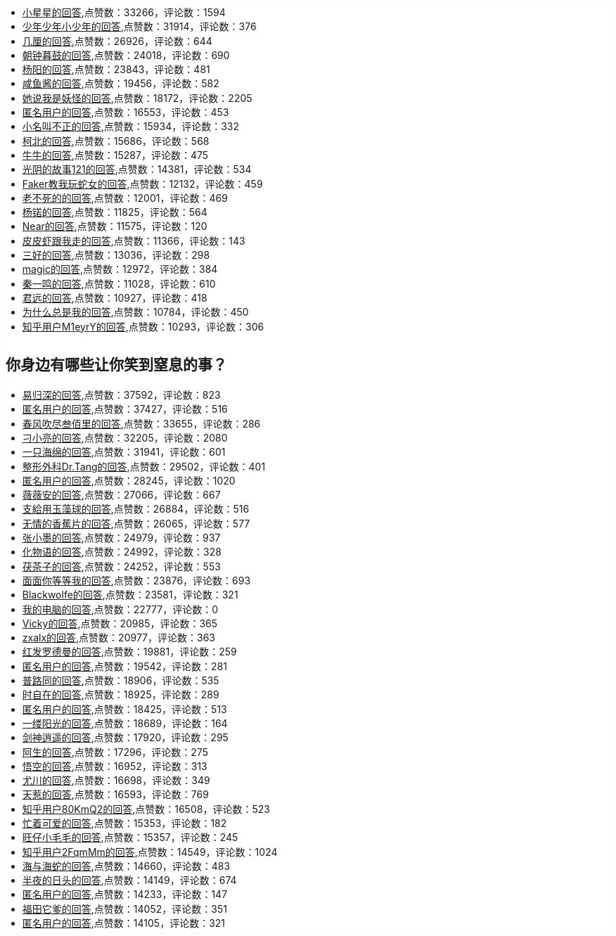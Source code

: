 - [小星星的回答](https://www.zhihu.com/question/30964702/answer/236869996),点赞数：33266，评论数：1594
- [少年少年小少年的回答](https://www.zhihu.com/question/30964702/answer/245872358),点赞数：31914，评论数：376
- [几厘的回答](https://www.zhihu.com/question/30964702/answer/246030295),点赞数：26926，评论数：644
- [朝钟暮鼓的回答](https://www.zhihu.com/question/30964702/answer/237326961),点赞数：24018，评论数：690
- [杨阳的回答](https://www.zhihu.com/question/30964702/answer/238467093),点赞数：23843，评论数：481
- [咸鱼酱的回答](https://www.zhihu.com/question/30964702/answer/238094875),点赞数：19456，评论数：582
- [她说我是妖怪的回答](https://www.zhihu.com/question/30964702/answer/240235264),点赞数：18172，评论数：2205
- [匿名用户的回答](https://www.zhihu.com/question/30964702/answer/243771199),点赞数：16553，评论数：453
- [小名叫不正的回答](https://www.zhihu.com/question/30964702/answer/237157474),点赞数：15934，评论数：332
- [柯北的回答](https://www.zhihu.com/question/30964702/answer/121337187),点赞数：15686，评论数：568
- [牛牛的回答](https://www.zhihu.com/question/30964702/answer/68169406),点赞数：15287，评论数：475
- [光阴的故事121的回答](https://www.zhihu.com/question/30964702/answer/242489443),点赞数：14381，评论数：534
- [Faker教我玩蛇女的回答](https://www.zhihu.com/question/30964702/answer/242603798),点赞数：12132，评论数：459
- [老不死的的回答](https://www.zhihu.com/question/30964702/answer/237896683),点赞数：12001，评论数：469
- [杨锘的回答](https://www.zhihu.com/question/30964702/answer/113915510),点赞数：11825，评论数：564
- [Near的回答](https://www.zhihu.com/question/30964702/answer/53003376),点赞数：11575，评论数：120
- [皮皮虾跟我走的回答](https://www.zhihu.com/question/30964702/answer/51321838),点赞数：11366，评论数：143
- [三好的回答](https://www.zhihu.com/question/30964702/answer/50176326),点赞数：13036，评论数：298
- [magic的回答](https://www.zhihu.com/question/30964702/answer/247857339),点赞数：12972，评论数：384
- [秦一鸣的回答](https://www.zhihu.com/question/30964702/answer/236257788),点赞数：11028，评论数：610
- [君远的回答](https://www.zhihu.com/question/30964702/answer/236377126),点赞数：10927，评论数：418
- [为什么总是我的回答](https://www.zhihu.com/question/30964702/answer/248542025),点赞数：10784，评论数：450
- [知乎用户M1eyrY的回答](https://www.zhihu.com/question/30964702/answer/254009966),点赞数：10293，评论数：306
## 你身边有哪些让你笑到窒息的事？
- [易归深的回答](https://www.zhihu.com/question/268663946/answer/371052700),点赞数：37592，评论数：823
- [匿名用户的回答](https://www.zhihu.com/question/268663946/answer/359590943),点赞数：37427，评论数：516
- [春风吹尽叁佰里的回答](https://www.zhihu.com/question/268663946/answer/385222530),点赞数：33655，评论数：286
- [刁小亮的回答](https://www.zhihu.com/question/268663946/answer/351303355),点赞数：32205，评论数：2080
- [一只海绵的回答](https://www.zhihu.com/question/268663946/answer/450201244),点赞数：31941，评论数：601
- [整形外科Dr.Tang的回答](https://www.zhihu.com/question/268663946/answer/373361537),点赞数：29502，评论数：401
- [匿名用户的回答](https://www.zhihu.com/question/268663946/answer/361443687),点赞数：28245，评论数：1020
- [薇薇安的回答](https://www.zhihu.com/question/268663946/answer/381810452),点赞数：27066，评论数：667
- [支給用玉藻球的回答](https://www.zhihu.com/question/268663946/answer/432391932),点赞数：26884，评论数：516
- [无情的香蕉片的回答](https://www.zhihu.com/question/268663946/answer/374778464),点赞数：26065，评论数：577
- [张小墨的回答](https://www.zhihu.com/question/268663946/answer/375913591),点赞数：24979，评论数：937
- [化物语的回答](https://www.zhihu.com/question/268663946/answer/585821523),点赞数：24992，评论数：328
- [茯茶子的回答](https://www.zhihu.com/question/268663946/answer/486495377),点赞数：24252，评论数：553
- [面面你等等我的回答](https://www.zhihu.com/question/268663946/answer/381629972),点赞数：23876，评论数：693
- [Blackwolfe的回答](https://www.zhihu.com/question/268663946/answer/360193846),点赞数：23581，评论数：321
- [我的电脑的回答](https://www.zhihu.com/question/268663946/answer/431376103),点赞数：22777，评论数：0
- [Vicky的回答](https://www.zhihu.com/question/268663946/answer/402395105),点赞数：20985，评论数：365
- [zxalx的回答](https://www.zhihu.com/question/268663946/answer/378107052),点赞数：20977，评论数：363
- [红发罗德曼的回答](https://www.zhihu.com/question/268663946/answer/374358445),点赞数：19881，评论数：259
- [匿名用户的回答](https://www.zhihu.com/question/268663946/answer/525140629),点赞数：19542，评论数：281
- [普路同的回答](https://www.zhihu.com/question/268663946/answer/377220065),点赞数：18906，评论数：535
- [时自在的回答](https://www.zhihu.com/question/268663946/answer/390367245),点赞数：18925，评论数：289
- [匿名用户的回答](https://www.zhihu.com/question/268663946/answer/390334032),点赞数：18425，评论数：513
- [一缕阳光的回答](https://www.zhihu.com/question/268663946/answer/422495676),点赞数：18689，评论数：164
- [剑神逍遥的回答](https://www.zhihu.com/question/268663946/answer/377816096),点赞数：17920，评论数：295
- [阿生的回答](https://www.zhihu.com/question/268663946/answer/365106151),点赞数：17296，评论数：275
- [悟空的回答](https://www.zhihu.com/question/268663946/answer/393505058),点赞数：16952，评论数：313
- [尤川的回答](https://www.zhihu.com/question/268663946/answer/386840613),点赞数：16698，评论数：349
- [天惹的回答](https://www.zhihu.com/question/268663946/answer/418729805),点赞数：16593，评论数：769
- [知乎用户80KmQ2的回答](https://www.zhihu.com/question/268663946/answer/377363553),点赞数：16508，评论数：523
- [忙着可爱的回答](https://www.zhihu.com/question/268663946/answer/388855372),点赞数：15353，评论数：182
- [旺仔小毛毛的回答](https://www.zhihu.com/question/268663946/answer/438024163),点赞数：15357，评论数：245
- [知乎用户2FqmMm的回答](https://www.zhihu.com/question/268663946/answer/378077766),点赞数：14549，评论数：1024
- [海与海蛇的回答](https://www.zhihu.com/question/268663946/answer/449717011),点赞数：14660，评论数：483
- [半夜的日头的回答](https://www.zhihu.com/question/268663946/answer/388432934),点赞数：14149，评论数：674
- [匿名用户的回答](https://www.zhihu.com/question/268663946/answer/390323991),点赞数：14233，评论数：147
- [福田它爹的回答](https://www.zhihu.com/question/268663946/answer/374607045),点赞数：14052，评论数：351
- [匿名用户的回答](https://www.zhihu.com/question/268663946/answer/498738818),点赞数：14105，评论数：321